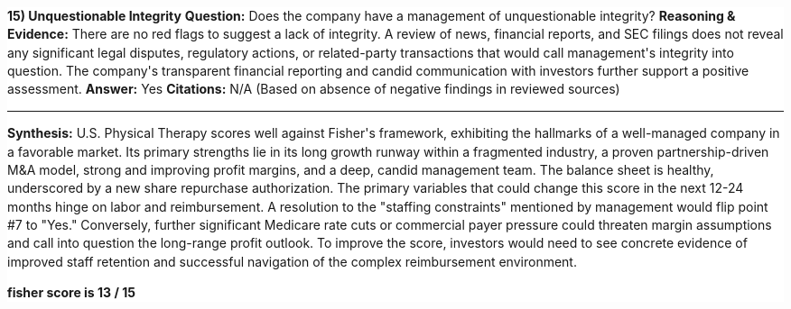 **15) Unquestionable Integrity**
**Question:** Does the company have a management of unquestionable integrity?
**Reasoning & Evidence:** There are no red flags to suggest a lack of integrity. A review of news, financial reports, and SEC filings does not reveal any significant legal disputes, regulatory actions, or related-party transactions that would call management's integrity into question. The company's transparent financial reporting and candid communication with investors further support a positive assessment.
**Answer:** Yes
**Citations:** N/A (Based on absence of negative findings in reviewed sources)

---

**Synthesis:**
U.S. Physical Therapy scores well against Fisher's framework, exhibiting the hallmarks of a well-managed company in a favorable market. Its primary strengths lie in its long growth runway within a fragmented industry, a proven partnership-driven M&A model, strong and improving profit margins, and a deep, candid management team. The balance sheet is healthy, underscored by a new share repurchase authorization. The primary variables that could change this score in the next 12-24 months hinge on labor and reimbursement. A resolution to the "staffing constraints" mentioned by management would flip point #7 to "Yes." Conversely, further significant Medicare rate cuts or commercial payer pressure could threaten margin assumptions and call into question the long-range profit outlook. To improve the score, investors would need to see concrete evidence of improved staff retention and successful navigation of the complex reimbursement environment.

**fisher score is 13 / 15**